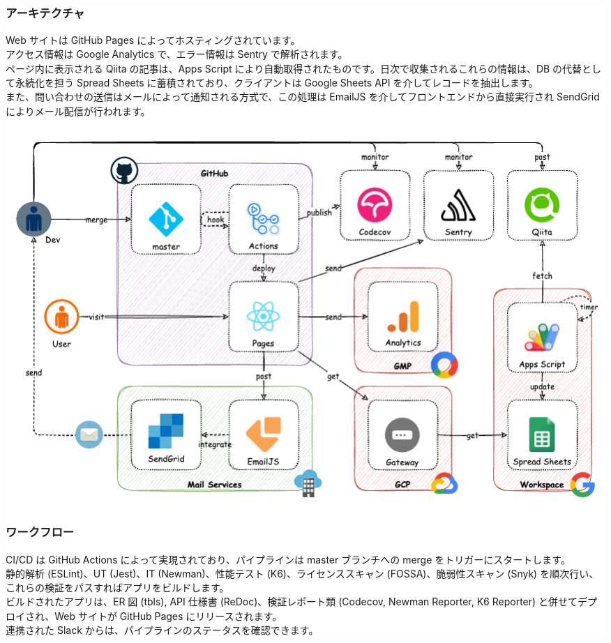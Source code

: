 ### アーキテクチャ

Web サイトは GitHub Pages によってホスティングされています。  
アクセス情報は Google Analytics で、エラー情報は Sentry で解析されます。  
ページ内に表示される Qiita の記事は、Apps Script により自動取得されたものです。日次で収集されるこれらの情報は、DB の代替として永続化を担う Spread Sheets に蓄積されており、クライアントは Google Sheets API を介してレコードを抽出します。  
また、問い合わせの送信はメールによって通知される方式で、この処理は EmailJS を介してフロントエンドから直接実行され SendGrid によりメール配信が行われます。

![overview](./docs/images/overview.drawio.png)

### ワークフロー

CI/CD は GitHub Actions によって実現されており、パイプラインは master ブランチへの merge をトリガーにスタートします。  
静的解析 (ESLint)、UT (Jest)、IT (Newman)、性能テスト (K6)、ライセンススキャン (FOSSA)、脆弱性スキャン (Snyk) を順次行い、これらの検証をパスすればアプリをビルドします。  
ビルドされたアプリは、ER 図 (tbls), API 仕様書 (ReDoc)、検証レポート類 (Codecov, Newman Reporter, K6 Reporter) と併せてデプロイされ、Web サイトが GitHub Pages にリリースされます。  
連携された Slack からは、パイプラインのステータスを確認できます。
